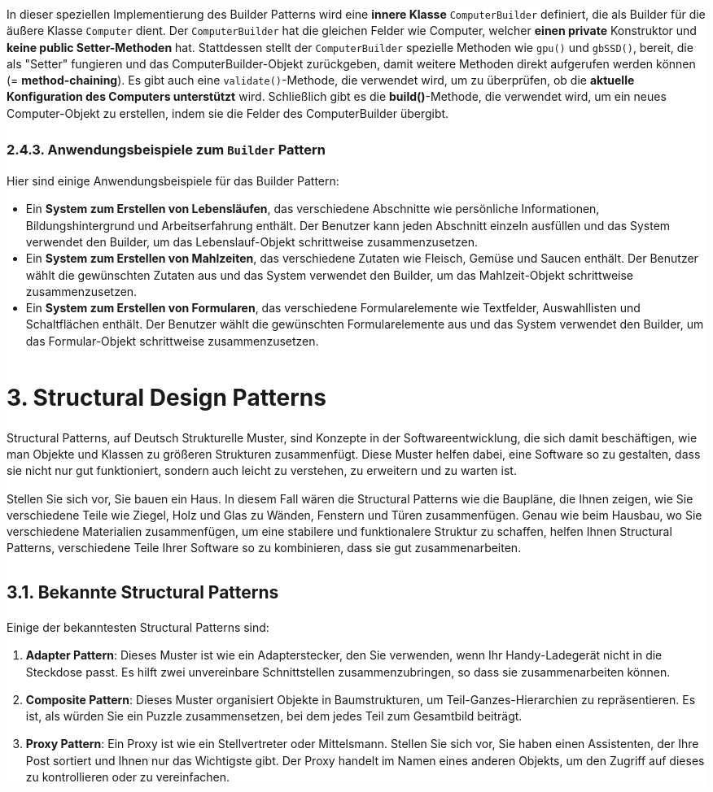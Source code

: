 In dieser speziellen Implementierung des Builder Patterns wird eine **innere Klasse** `ComputerBuilder` definiert, die als Builder für die äußere Klasse `Computer` dient. Der `ComputerBuilder` hat die gleichen Felder wie Computer, welcher **einen private** Konstruktor und **keine public Setter-Methoden** hat. Stattdessen stellt der `ComputerBuilder` spezielle Methoden wie `gpu()` und `gbSSD()`, bereit, die als "Setter" fungieren und das ComputerBuilder-Objekt zurückgeben, damit weitere Methoden direkt aufgerufen werden können (= **method-chaining**). Es gibt auch eine `validate()`-Methode, die verwendet wird, um zu überprüfen, ob die **aktuelle Konfiguration des Computers unterstützt** wird. Schließlich gibt es die **build()**-Methode, die verwendet wird, um ein neues Computer-Objekt zu erstellen, indem sie die Felder des ComputerBuilder übergibt.

###  2.4.3. Anwendungsbeispiele zum `Builder` Pattern

Hier sind einige Anwendungsbeispiele für das Builder Pattern:

- Ein **System zum Erstellen von Lebensläufen**, das verschiedene Abschnitte wie persönliche Informationen, Bildungshintergrund und Arbeitserfahrung enthält. Der Benutzer kann jeden Abschnitt einzeln ausfüllen und das System verwendet den Builder, um das Lebenslauf-Objekt schrittweise zusammenzusetzen.
- Ein **System zum Erstellen von Mahlzeiten**, das verschiedene Zutaten wie Fleisch, Gemüse und Saucen enthält. Der Benutzer wählt die gewünschten Zutaten aus und das System verwendet den Builder, um das Mahlzeit-Objekt schrittweise zusammenzusetzen.
- Ein **System zum Erstellen von Formularen**, das verschiedene Formularelemente wie Textfelder, Auswahllisten und Schaltflächen enthält. Der Benutzer wählt die gewünschten Formularelemente aus und das System verwendet den Builder, um das Formular-Objekt schrittweise zusammenzusetzen.

# 3. Structural Design Patterns

Structural Patterns, auf Deutsch Strukturelle Muster, sind Konzepte in der Softwareentwicklung, die sich damit beschäftigen, wie man Objekte und Klassen zu größeren Strukturen zusammenfügt. Diese Muster helfen dabei, eine Software so zu gestalten, dass sie nicht nur gut funktioniert, sondern auch leicht zu verstehen, zu erweitern und zu warten ist.

Stellen Sie sich vor, Sie bauen ein Haus. In diesem Fall wären die Structural Patterns wie die Baupläne, die Ihnen zeigen, wie Sie verschiedene Teile wie Ziegel, Holz und Glas zu Wänden, Fenstern und Türen zusammenfügen. Genau wie beim Hausbau, wo Sie verschiedene Materialien zusammenfügen, um eine stabilere und funktionalere Struktur zu schaffen, helfen Ihnen Structural Patterns, verschiedene Teile Ihrer Software so zu kombinieren, dass sie gut zusammenarbeiten.

## 3.1. Bekannte Structural Patterns
 
Einige der bekanntesten Structural Patterns sind:

1. **Adapter Pattern**: Dieses Muster ist wie ein Adapterstecker, den Sie verwenden, wenn Ihr Handy-Ladegerät nicht in die Steckdose passt. Es hilft zwei unvereinbare Schnittstellen zusammenzubringen, so dass sie zusammenarbeiten können.

2. **Composite Pattern**: Dieses Muster organisiert Objekte in Baumstrukturen, um Teil-Ganzes-Hierarchien zu repräsentieren. Es ist, als würden Sie ein Puzzle zusammensetzen, bei dem jedes Teil zum Gesamtbild beiträgt.

3. **Proxy Pattern**: Ein Proxy ist wie ein Stellvertreter oder Mittelsmann. Stellen Sie sich vor, Sie haben einen Assistenten, der Ihre Post sortiert und Ihnen nur das Wichtigste gibt. Der Proxy handelt im Namen eines anderen Objekts, um den Zugriff auf dieses zu kontrollieren oder zu vereinfachen.
